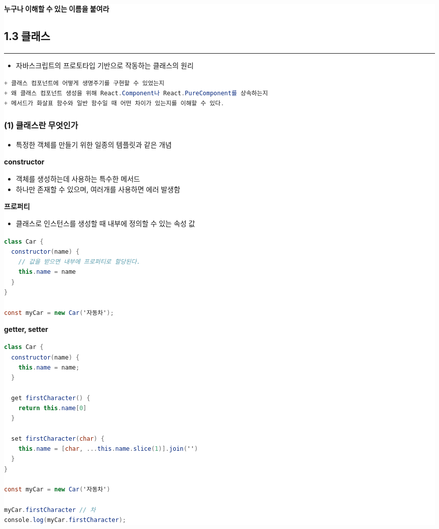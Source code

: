**누구나 이해할 수 있는 이름을 붙여라**

## 1.3 클래스

---

- 자바스크립트의 프로토타입 기반으로 작동하는 클래스의 원리

```cs
+ 클래스 컴포넌트에 어떻게 생명주기를 구현할 수 있었는지
+ 왜 클래스 컴포넌트 생성을 위해 React.Component나 React.PureComponent를 상속하는지
+ 메서드가 화살표 함수와 일반 함수일 때 어떤 차이가 있는지를 이해할 수 있다.
```

### (1) 클래스란 무엇인가

- 특정한 객체를 만들기 위한 일종의 템플릿과 같은 개념

**constructor**

- 객체를 생성하는데 사용하는 특수한 메서드
- 하나만 존재할 수 있으며, 여러개를 사용하면 에러 발생함

**프로퍼티**

- 클래스로 인스턴스를 생성할 때 내부에 정의할 수 있는 속성 값

```cs
class Car {
  constructor(name) {
    // 값을 받으면 내부에 프로퍼티로 할당된다.
    this.name = name
  }
}

const myCar = new Car('자동차');
```

**getter, setter**

```cs
class Car {
  constructor(name) {
    this.name = name;
  }

  get firstCharacter() {
    return this.name[0]
  }

  set firstCharacter(char) {
    this.name = [char, ...this.name.slice(1)].join('')
  }
}

const myCar = new Car('자동차')

myCar.firstCharacter // 차
console.log(myCar.firstCharacter);
```
